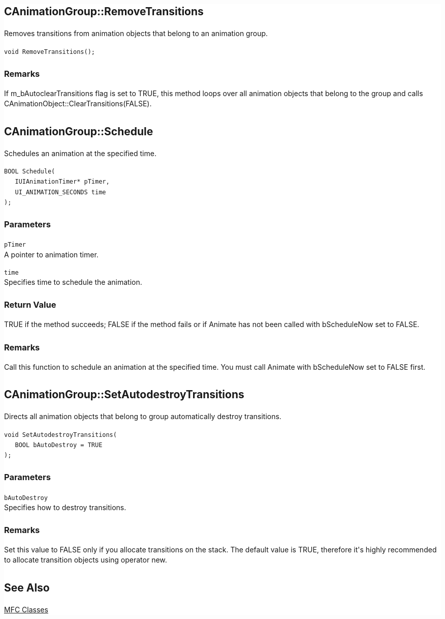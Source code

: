##  <a name="canimationgroup__removetransitions"></a>  CAnimationGroup::RemoveTransitions  
 Removes transitions from animation objects that belong to an animation group.  
  
```  
void RemoveTransitions();  
```  
  
### Remarks  
 If m_bAutoclearTransitions flag is set to TRUE, this method loops over all animation objects that belong to the group and calls CAnimationObject::ClearTransitions(FALSE).  
  
##  <a name="canimationgroup__schedule"></a>  CAnimationGroup::Schedule  
 Schedules an animation at the specified time.  
  
```  
BOOL Schedule(  
   IUIAnimationTimer* pTimer,  
   UI_ANIMATION_SECONDS time  
);  
```  
  
### Parameters  
 `pTimer`  
 A pointer to animation timer.  
  
 `time`  
 Specifies time to schedule the animation.  
  
### Return Value  
 TRUE if the method succeeds; FALSE if the method fails or if Animate has not been called with bScheduleNow set to FALSE.  
  
### Remarks  
 Call this function to schedule an animation at the specified time. You must call Animate with bScheduleNow set to FALSE first.  
  
##  <a name="canimationgroup__setautodestroytransitions"></a>  CAnimationGroup::SetAutodestroyTransitions  
 Directs all animation objects that belong to group automatically destroy transitions.  
  
```  
void SetAutodestroyTransitions(  
   BOOL bAutoDestroy = TRUE  
);  
```  
  
### Parameters  
 `bAutoDestroy`  
 Specifies how to destroy transitions.  
  
### Remarks  
 Set this value to FALSE only if you allocate transitions on the stack. The default value is TRUE, therefore it's highly recommended to allocate transition objects using operator new.  
  
## See Also  
 [MFC Classes](../vs140/MFC-Classes.md)